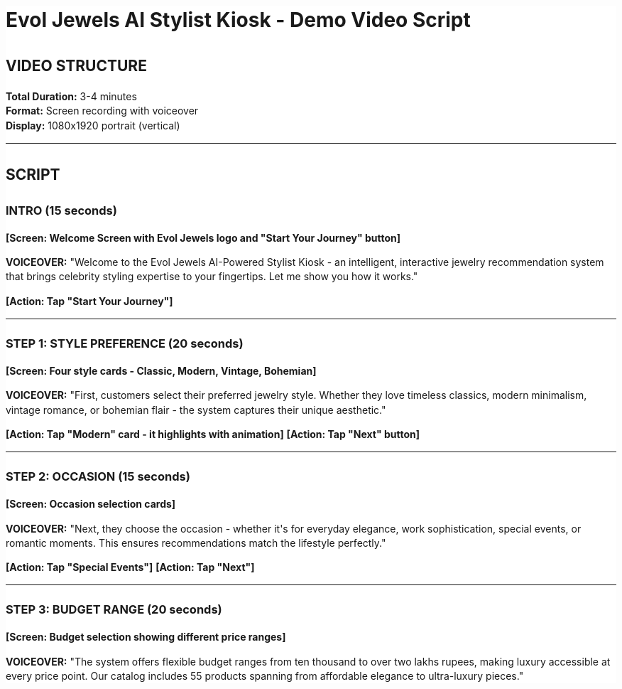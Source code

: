 # Evol Jewels AI Stylist Kiosk - Demo Video Script

## VIDEO STRUCTURE
**Total Duration:** 3-4 minutes  
**Format:** Screen recording with voiceover  
**Display:** 1080x1920 portrait (vertical)

---

## SCRIPT

### INTRO (15 seconds)
**[Screen: Welcome Screen with Evol Jewels logo and "Start Your Journey" button]**

**VOICEOVER:**
"Welcome to the Evol Jewels AI-Powered Stylist Kiosk - an intelligent, interactive jewelry recommendation system that brings celebrity styling expertise to your fingertips. Let me show you how it works."

**[Action: Tap "Start Your Journey"]**

---

### STEP 1: STYLE PREFERENCE (20 seconds)
**[Screen: Four style cards - Classic, Modern, Vintage, Bohemian]**

**VOICEOVER:**
"First, customers select their preferred jewelry style. Whether they love timeless classics, modern minimalism, vintage romance, or bohemian flair - the system captures their unique aesthetic."

**[Action: Tap "Modern" card - it highlights with animation]**
**[Action: Tap "Next" button]**

---

### STEP 2: OCCASION (15 seconds)
**[Screen: Occasion selection cards]**

**VOICEOVER:**
"Next, they choose the occasion - whether it's for everyday elegance, work sophistication, special events, or romantic moments. This ensures recommendations match the lifestyle perfectly."

**[Action: Tap "Special Events"]**
**[Action: Tap "Next"]**

---

### STEP 3: BUDGET RANGE (20 seconds)
**[Screen: Budget selection showing different price ranges]**

**VOICEOVER:**
"The system offers flexible budget ranges from ten thousand to over two lakhs rupees, making luxury accessible at every price point. Our catalog includes 55 products spanning from affordable elegance to ultra-luxury pieces."
